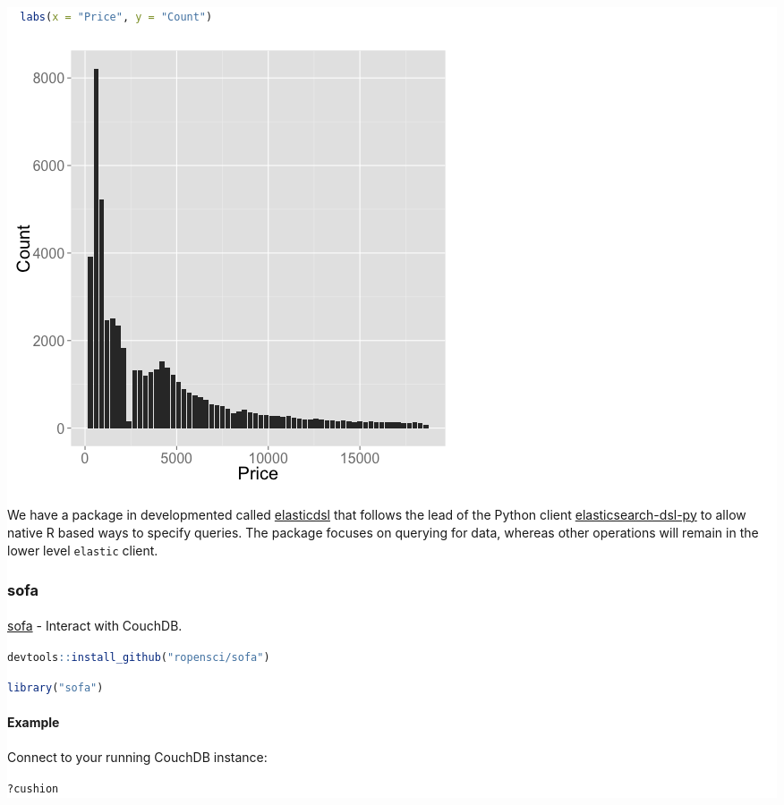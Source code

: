 ```r
  labs(x = "Price", y = "Count")
```

![plot of chunk unnamed-chunk-7](figure/unnamed-chunk-7-1.png) 

We have a package in developmented called [elasticdsl](https://github.com/ropensci/elasticdsl) that follows the lead of the Python client [elasticsearch-dsl-py](https://github.com/elastic/elasticsearch-dsl-py) to allow native R based ways to specify queries. The package focuses on querying for data, whereas other operations will remain in the lower level `elastic` client.

### sofa

[sofa](https://github.com/ropensci/sofa) - Interact with CouchDB.


```r
devtools::install_github("ropensci/sofa")
```


```r
library("sofa")
```

#### Example

Connect to your running CouchDB instance:


```r
?cushion
```
